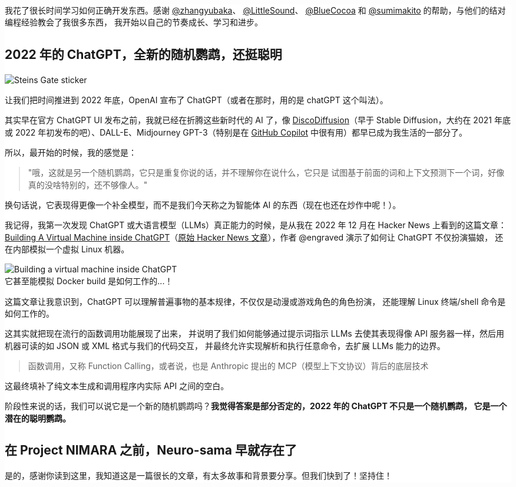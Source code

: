 我花了很长时间学习如何正确开发东西。感谢 [@zhangyubaka](https://github.com/zhangyubaka)、
[@LittleSound](https://github.com/LittleSound)、
[@BlueCocoa](https://github.com/BlueCocoa) 和
[@sumimakito](https://github.com/sumimakito) 的帮助，与他们的结对编程经验教会了我很多东西，
我开始以自己的节奏成长、学习和进步。

## 2022 年的 ChatGPT，全新的随机鹦鹉，还挺聪明

<div class="w-full flex items-center justify-center">
  <img :src="SteinsGateSticker1" alt="Steins Gate sticker" class="w-80! rounded-lg overflow-hidden" />
</div>

让我们把时间推进到 2022 年底，OpenAI 宣布了 ChatGPT（或者在那时，用的是 chatGPT 这个叫法）。

其实早在官方 ChatGPT UI 发布之前，我就已经在折腾这些新时代的 AI 了，像
[DiscoDiffusion](https://colab.research.google.com/github/alembics/disco-diffusion/blob/main/Disco_Diffusion.ipynb)（早于
Stable Diffusion，大约在 2021 年底或 2022 年初发布的吧）、DALL-E、Midjourney
GPT-3（特别是在 [GitHub Copilot](https://en.wikipedia.org/wiki/GitHub_Copilot) 中很有用）都早已成为我生活的一部分了。

所以，最开始的时候，我的感觉是：

> "哦，这就是另一个随机鹦鹉，它只是重复你说的话，并不理解你在说什么，它只是
> 试图基于前面的词和上下文预测下一个词，好像真的没啥特别的，还不够像人。"

换句话说，它表现得更像一个补全模型，而不是我们今天称之为智能体 AI 的东西（现在也还在炒作中呢！）。

我记得，我第一次发现 ChatGPT 或大语言模型（LLMs）真正能力的时候，是从我在 2022 年 12 月在 Hacker News 上看到的这篇文章：
[Building A Virtual Machine inside ChatGPT](https://www.engraved.blog/building-a-virtual-machine-inside/)（[原始 Hacker News
文章](https://news.ycombinator.com/item?id=33847479)），作者 @engraved 演示了如何让 ChatGPT 不仅扮演猫娘，
还在内部模拟一个虚拟 Linux 机器。

<div class="w-full flex flex-col items-center justify-center">
  <img :src="buildingAVirtualMachineInsideImage" alt="Building a virtual machine inside ChatGPT" class="h-150! object-contain rounded-lg overflow-hidden" />
  <div>它甚至能模拟 Docker build 是如何工作的...！</div>
</div>

这篇文章让我意识到，ChatGPT 可以理解普遍事物的基本规律，不仅仅是动漫或游戏角色的角色扮演，
还能理解 Linux 终端/shell 命令是如何工作的。

这其实就把现在流行的函数调用功能展现了出来，
并说明了我们如何能够通过提示词指示 LLMs 去使其表现得像 API 服务器一样，然后用机器可读的如 JSON 或 XML 格式与我们的代码交互，
并最终允许实现解析和执行任意命令，去扩展 LLMs 能力的边界。

> 函数调用，又称 Function Calling，或者说，也是 Anthropic 提出的 MCP（模型上下文协议）背后的底层技术

这最终填补了纯文本生成和调用程序内实际 API 之间的空白。

阶段性来说的话，我们可以说它是一个新的随机鹦鹉吗？**我觉得答案是部分否定的，2022 年的 ChatGPT 不只是一个随机鹦鹉，
它是一个潜在的聪明鹦鹉。**

## 在 Project NIMARA 之前，Neuro-sama 早就存在了

是的，感谢你读到这里，我知道这是一篇很长的文章，有太多故事和背景要分享。但我们快到了！坚持住！
